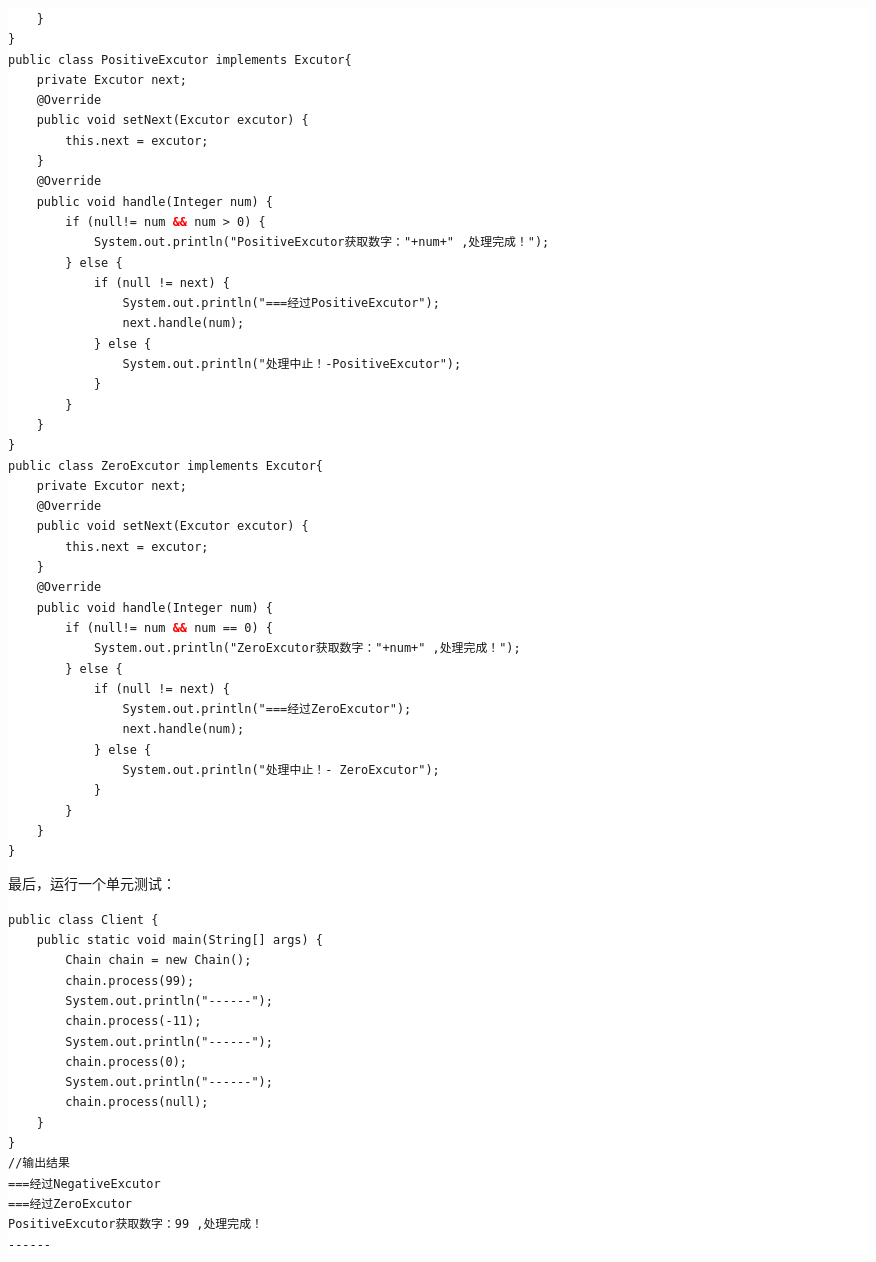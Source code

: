 ```html
    }
}
public class PositiveExcutor implements Excutor{
    private Excutor next;
    @Override
    public void setNext(Excutor excutor) {
        this.next = excutor;
    }
    @Override
    public void handle(Integer num) {
        if (null!= num && num > 0) {
            System.out.println("PositiveExcutor获取数字："+num+" ,处理完成！");
        } else {
            if (null != next) {
                System.out.println("===经过PositiveExcutor");
                next.handle(num);
            } else {
                System.out.println("处理中止！-PositiveExcutor");
            }
        }
    }
}
public class ZeroExcutor implements Excutor{
    private Excutor next;
    @Override
    public void setNext(Excutor excutor) {
        this.next = excutor;
    }
    @Override
    public void handle(Integer num) {
        if (null!= num && num == 0) {
            System.out.println("ZeroExcutor获取数字："+num+" ,处理完成！");
        } else {
            if (null != next) {
                System.out.println("===经过ZeroExcutor");
                next.handle(num);
            } else {
                System.out.println("处理中止！- ZeroExcutor");
            }
        }
    }
}
```

最后，运行一个单元测试：

```html
public class Client {
    public static void main(String[] args) {
        Chain chain = new Chain();
        chain.process(99);
        System.out.println("------");
        chain.process(-11);
        System.out.println("------");
        chain.process(0);
        System.out.println("------");
        chain.process(null);
    }
}
//输出结果
===经过NegativeExcutor
===经过ZeroExcutor
PositiveExcutor获取数字：99 ,处理完成！
------
```